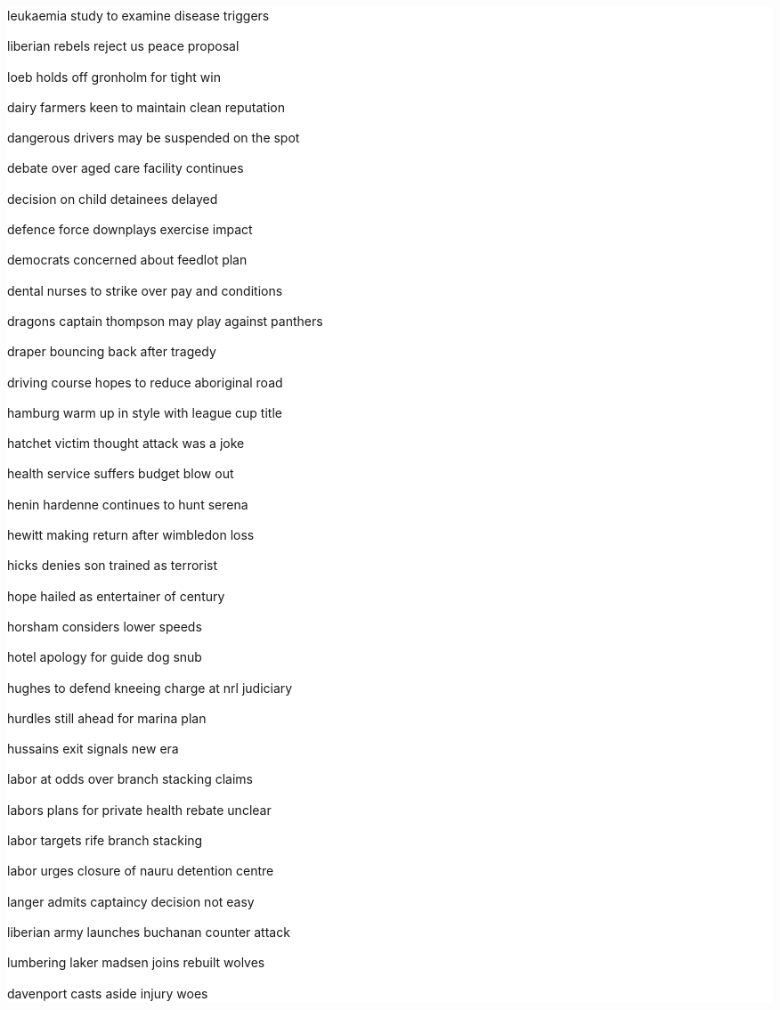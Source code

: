 leukaemia study to examine disease triggers

liberian rebels reject us peace proposal

loeb holds off gronholm for tight win

dairy farmers keen to maintain clean reputation

dangerous drivers may be suspended on the spot

debate over aged care facility continues

decision on child detainees delayed

defence force downplays exercise impact

democrats concerned about feedlot plan

dental nurses to strike over pay and conditions

dragons captain thompson may play against panthers

draper bouncing back after tragedy

driving course hopes to reduce aboriginal road

hamburg warm up in style with league cup title

hatchet victim thought attack was a joke

health service suffers budget blow out

henin hardenne continues to hunt serena

hewitt making return after wimbledon loss

hicks denies son trained as terrorist

hope hailed as entertainer of century

horsham considers lower speeds

hotel apology for guide dog snub

hughes to defend kneeing charge at nrl judiciary

hurdles still ahead for marina plan

hussains exit signals new era

labor at odds over branch stacking claims

labors plans for private health rebate unclear

labor targets rife branch stacking

labor urges closure of nauru detention centre

langer admits captaincy decision not easy

liberian army launches buchanan counter attack

lumbering laker madsen joins rebuilt wolves

davenport casts aside injury woes
